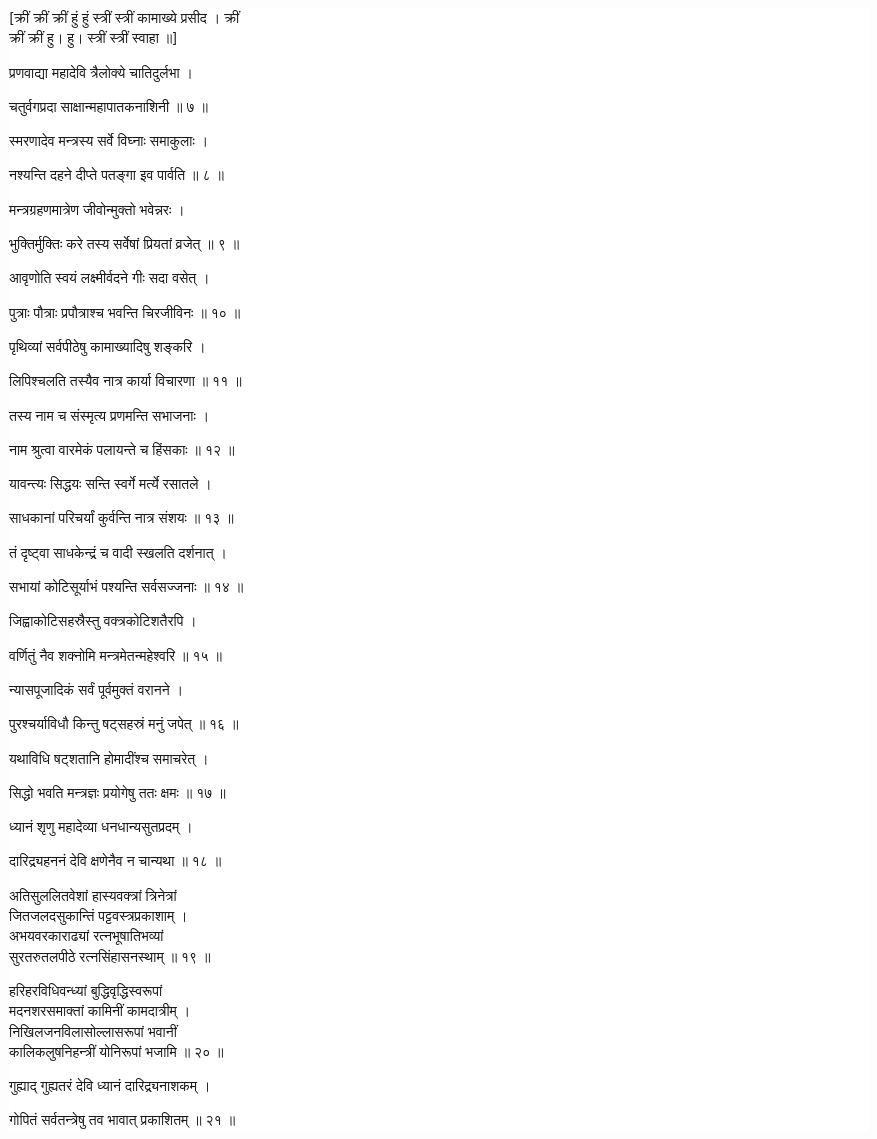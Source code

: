 [क्रीं क्रीं क्रीं हुं हुं स्त्रीं स्त्रीं कामाख्ये प्रसीद । क्रीं   
क्रीं क्रीं हु। हु। स्त्रीं स्त्रीं स्वाहा ॥]  
  
प्रणवाद्या महादेवि त्रैलोक्ये चातिदुर्लभा ।  
  
चतुर्वगप्रदा साक्षान्महापातकनाशिनी ॥ ७ ॥  
  
स्मरणादेव मन्त्रस्य सर्वे विघ्नाः समाकुलाः ।  
  
नश्यन्ति दहने दीप्ते पतङ्गा इव पार्वति ॥ ८ ॥  
  
मन्त्रग्रहणमात्रेण जीवोन्मुक्तो भवेन्नरः ।  
  
भुक्तिर्मुक्तिः करे तस्य सर्वेषां प्रियतां व्रजेत् ॥ ९ ॥  
  
आवृणोति स्वयं लक्ष्मीर्वदने गीः सदा वसेत् ।  
  
पुत्राः पौत्राः प्रपौत्राश्च भवन्ति चिरजीविनः ॥ १० ॥  
  
पृथिव्यां सर्वपीठेषु कामाख्यादिषु शङ्करि ।  
  
लिपिश्चलति तस्यैव नात्र कार्या विचारणा ॥ ११ ॥  
  
तस्य नाम च संस्मृत्य प्रणमन्ति सभाजनाः ।  
  
नाम श्रुत्वा वारमेकं पलायन्ते च हिंसकाः ॥ १२ ॥  
  
यावन्त्यः सिद्धयः सन्ति स्वर्गे मर्त्ये रसातले ।  
  
साधकानां परिचर्यां कुर्वन्ति नात्र संशयः ॥ १३ ॥  
  
तं दृष्ट्वा साधकेन्द्रं च वादी स्खलति दर्शनात् ।  
  
सभायां कोटिसूर्याभं पश्यन्ति सर्वसज्जनाः ॥ १४ ॥  
  
जिह्वाकोटिसहस्रैस्तु वक्त्रकोटिशतैरपि ।  
  
वर्णितुं नैव शक्नोमि मन्त्रमेतन्महेश्वरि ॥ १५ ॥  
  
न्यासपूजादिकं सर्वं पूर्वमुक्तं वरानने ।  
  
पुरश्चर्याविधौ किन्तु षट्सहस्रं मनुं जपेत् ॥ १६ ॥  
  
यथाविधि षट्शतानि होमादींश्च समाचरेत् ।  
  
सिद्धो भवति मन्त्रज्ञः प्रयोगेषु ततः क्षमः ॥ १७ ॥  
  
ध्यानं शृणु महादेव्या धनधान्यसुतप्रदम् ।  
  
दारिद्र्यहननं देवि क्षणेनैव न चान्यथा ॥ १८ ॥  
  
अतिसुललितवेशां हास्यवक्त्रां त्रिनेत्रां  
	जितजलदसुकान्तिं पट्टवस्त्रप्रकाशाम् ।  
अभयवरकाराढ्यां रत्नभूषातिभव्यां  
	सुरतरुतलपीठे रत्नसिंहासनस्थाम् ॥ १९ ॥  
  
हरिहरविधिवन्ध्यां बुद्धिवृद्धिस्वरूपां  
	मदनशरसमाक्तां कामिनीं कामदात्रीम् ।  
निखिलजनविलासोल्लासरूपां भवानीं  
	कालिकलुषनिहन्त्रीं योनिरूपां भजामि ॥ २० ॥  
  
गुह्याद् गुह्यतरं देवि ध्यानं दारिद्र्यनाशकम् ।  
  
गोपितं सर्वतन्त्रेषु तव भावात् प्रकाशितम् ॥ २१ ॥  
  